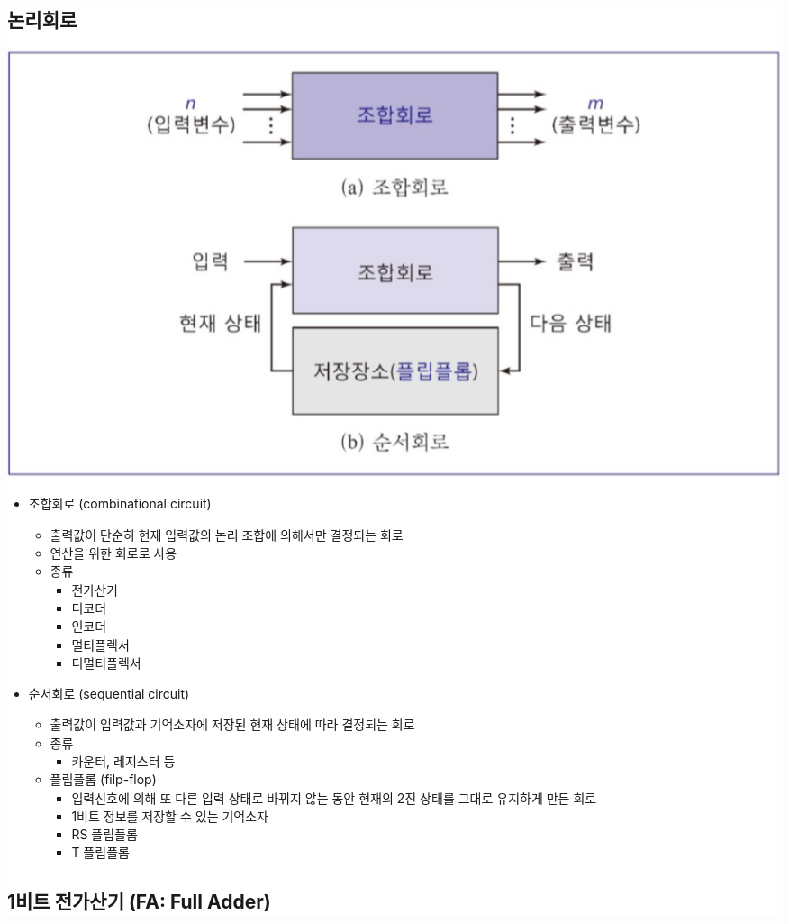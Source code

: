 ## 논리회로

![arch_3](images/arch_3.png)

- 조합회로 (combinational circuit)
    - 출력값이 단순히 현재 입력값의 논리 조합에 의해서만 결정되는 회로
    - 연산을 위한 회로로 사용
    - 종류
        - 전가산기
        - 디코더
        - 인코더
        - 멀티플렉서
        - 디멀티플렉서

- 순서회로 (sequential circuit)
    - 출력값이 입력값과 기억소자에 저장된 현재 상태에 따라 결정되는 회로
    - 종류
        - 카운터, 레지스터 등
    - 플립플롭 (filp-flop)
        - 입력신호에 의해 또 다른 입력 상태로 바뀌지 않는 동안 현재의 2진 상태를 그대로 유지하게 만든 회로
        - 1비트 정보를 저장할 수 있는 기억소자
        - RS 플립플롭
        - T 플립플롭

## 1비트 전가산기 (FA: Full Adder)
